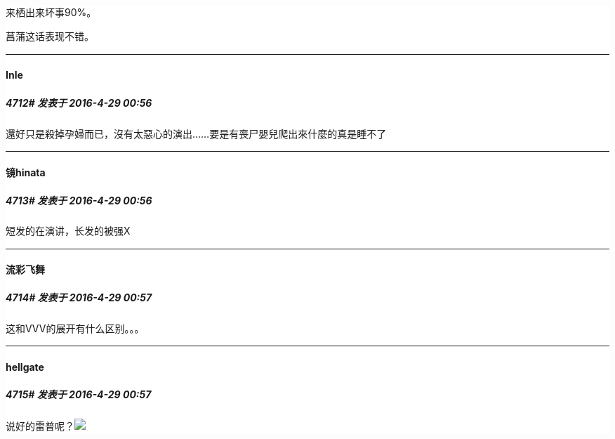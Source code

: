 来栖出来坏事90%。


菖蒲这话表现不错。







*****

####  Inle  
##### 4712#       发表于 2016-4-29 00:56




還好只是殺掉孕婦而已，沒有太惡心的演出……要是有喪尸嬰兒爬出來什麼的真是睡不了







*****

####  镜hinata  
##### 4713#       发表于 2016-4-29 00:56




短发的在演讲，长发的被强X







*****

####  流彩飞舞  
##### 4714#       发表于 2016-4-29 00:57




这和VVV的展开有什么区别。。。







*****

####  hellgate  
##### 4715#       发表于 2016-4-29 00:57




说好的雷普呢？<img src="https://static.saraba1st.com/image/smiley/face/119.gif" referrerpolicy="no-referrer">

